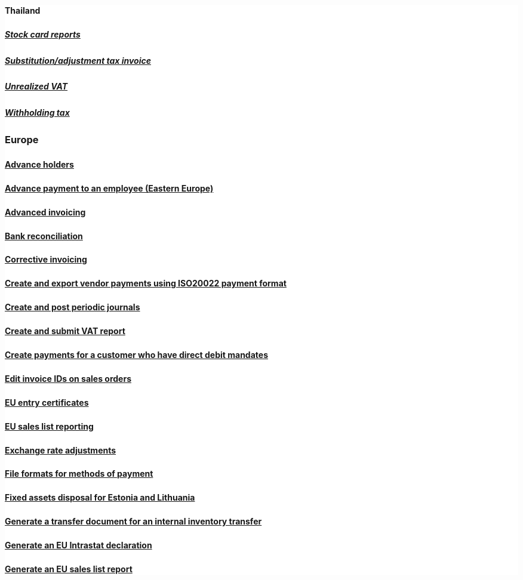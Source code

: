 #### Thailand
##### [Stock card reports](financials/localizations/apac-tha-stock-card-reports.md)
##### [Substitution/adjustment tax invoice](financials/localizations/apac-tha-substitution-and-adjustment-invoices.md)
##### [Unrealized VAT](financials/localizations/apac-tha-unrealized-vat.md)
##### [Withholding tax](financials/localizations/apac-tha-withholding-tax.md)

### Europe
#### [Advance holders](financials/localizations/emea-advance-holders.md)
#### [Advance payment to an employee (Eastern Europe)](financials/localizations/tasks/advance-payment-employee.md)
#### [Advanced invoicing](financials/localizations/emea-advance-invoice.md)
#### [Bank reconciliation](financials/localizations/emea-bank-reconciliation.md)
#### [Corrective invoicing](financials/localizations/emea-corrective-invoice.md)
#### [Create and export vendor payments using ISO20022 payment format](financials/localizations/tasks/create-export-vendor-payments-iso20022-payment-format.md)
#### [Create and post periodic journals](financials/localizations/emea-create-post-periodic-journals.md)
#### [Create and submit VAT report](financials/localizations/tasks/create-submit-vat-report.md)
#### [Create payments for a customer who have direct debit mandates](financials/localizations/tasks/create-payments-customers-who-have-direct-debit-mandates.md)
#### [Edit invoice IDs on sales orders](financials/localizations/emea-edit-invoice-id-sales-orders.md)
#### [EU entry certificates](financials/localizations/emea-entry-certificates.md)
#### [EU sales list reporting](financials/localizations/emea-eu-sales-list.md)
#### [Exchange rate adjustments](financials/localizations/emea-exchange-rate-adjustments.md)
#### [File formats for methods of payment](financials/localizations/emea-select-file-formats-for-the-method-of-payments.md)
#### [Fixed assets disposal for Estonia and Lithuania](financials/localizations/emea-credit-note-reverse-fixed-asset-sale.md)
#### [Generate a transfer document for an internal inventory transfer](financials/localizations/tasks/transfer-document-internal-inventory-transfer.md)
#### [Generate an EU Intrastat declaration](financials/localizations/tasks/eur-00002-eu-intrastat-declaration.md)
#### [Generate an EU sales list report](financials/localizations/tasks/eur-00011-eu-sales-list-report.md)